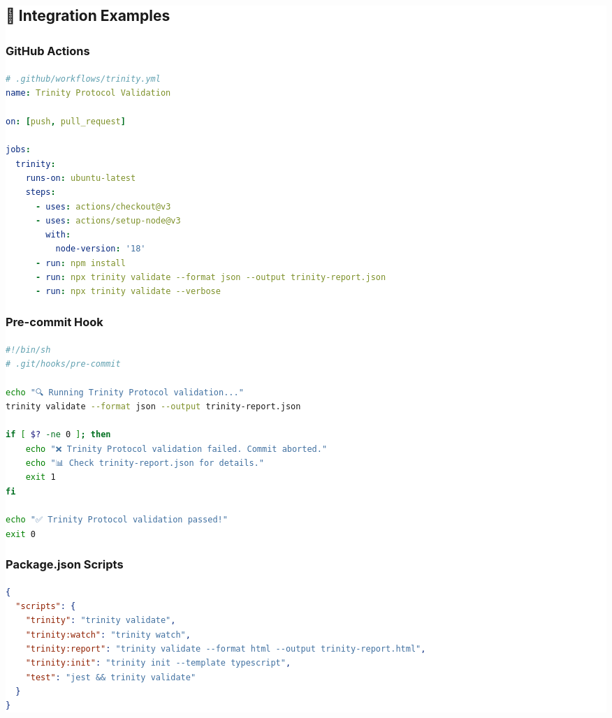 ## 🚀 Integration Examples

### GitHub Actions

```yaml
# .github/workflows/trinity.yml
name: Trinity Protocol Validation

on: [push, pull_request]

jobs:
  trinity:
    runs-on: ubuntu-latest
    steps:
      - uses: actions/checkout@v3
      - uses: actions/setup-node@v3
        with:
          node-version: '18'
      - run: npm install
      - run: npx trinity validate --format json --output trinity-report.json
      - run: npx trinity validate --verbose
```

### Pre-commit Hook

```bash
#!/bin/sh
# .git/hooks/pre-commit

echo "🔍 Running Trinity Protocol validation..."
trinity validate --format json --output trinity-report.json

if [ $? -ne 0 ]; then
    echo "❌ Trinity Protocol validation failed. Commit aborted."
    echo "📊 Check trinity-report.json for details."
    exit 1
fi

echo "✅ Trinity Protocol validation passed!"
exit 0
```

### Package.json Scripts

```json
{
  "scripts": {
    "trinity": "trinity validate",
    "trinity:watch": "trinity watch",
    "trinity:report": "trinity validate --format html --output trinity-report.html",
    "trinity:init": "trinity init --template typescript",
    "test": "jest && trinity validate"
  }
}
```
